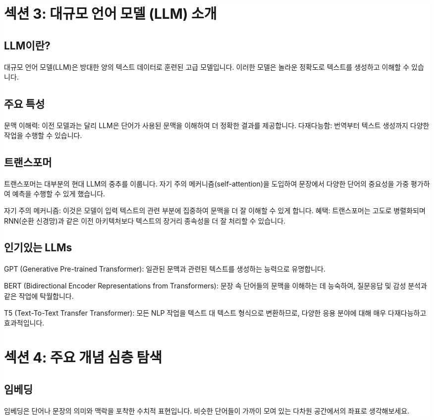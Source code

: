<div class="content-ad"></div>

# 섹션 3: 대규모 언어 모델 (LLM) 소개

## LLM이란?

대규모 언어 모델(LLM)은 방대한 양의 텍스트 데이터로 훈련된 고급 모델입니다. 이러한 모델은 놀라운 정확도로 텍스트를 생성하고 이해할 수 있습니다.

## 주요 특성

<div class="content-ad"></div>

문맥 이해력: 이전 모델과는 달리 LLM은 단어가 사용된 문맥을 이해하여 더 정확한 결과를 제공합니다.
다재다능함: 번역부터 텍스트 생성까지 다양한 작업을 수행할 수 있습니다.

## 트랜스포머

트랜스포머는 대부분의 현대 LLM의 중추를 이룹니다. 자기 주의 메커니즘(self-attention)을 도입하여 문장에서 다양한 단어의 중요성을 가중 평가하여 예측을 수행할 수 있게 했습니다.

자기 주의 메커니즘: 이것은 모델이 입력 텍스트의 관련 부분에 집중하여 문맥을 더 잘 이해할 수 있게 합니다.
혜택: 트랜스포머는 고도로 병렬화되며 RNN(순환 신경망)과 같은 이전 아키텍처보다 텍스트의 장거리 종속성을 더 잘 처리할 수 있습니다.

<div class="content-ad"></div>

## 인기있는 LLMs

GPT (Generative Pre-trained Transformer): 일관된 문맥과 관련된 텍스트를 생성하는 능력으로 유명합니다.

BERT (Bidirectional Encoder Representations from Transformers): 문장 속 단어들의 문맥을 이해하는 데 능숙하여, 질문응답 및 감성 분석과 같은 작업에 탁월합니다.

T5 (Text-To-Text Transfer Transformer): 모든 NLP 작업을 텍스트 대 텍스트 형식으로 변환하므로, 다양한 응용 분야에 대해 매우 다재다능하고 효과적입니다.

<div class="content-ad"></div>

# 섹션 4: 주요 개념 심층 탐색

## 임베딩

임베딩은 단어나 문장의 의미와 맥락을 포착한 수치적 표현입니다. 비슷한 단어들이 가까이 모여 있는 다차원 공간에서의 좌표로 생각해보세요.
